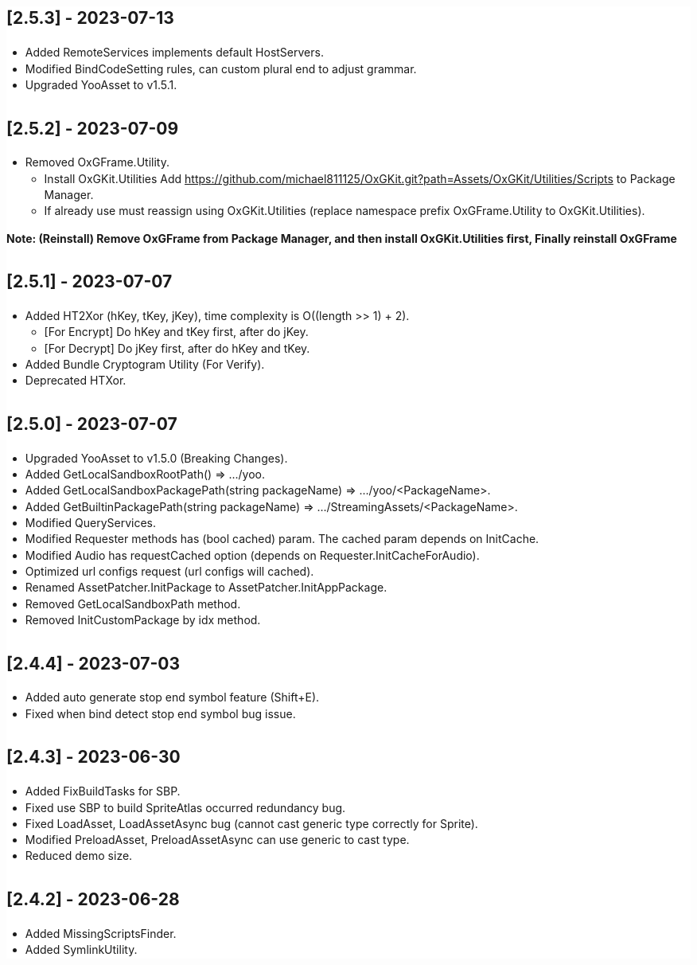 ## [2.5.3] - 2023-07-13
- Added RemoteServices implements default HostServers.
- Modified BindCodeSetting rules, can custom plural end to adjust grammar.
- Upgraded YooAsset to v1.5.1.

## [2.5.2] - 2023-07-09
- Removed OxGFrame.Utility.
  - Install OxGKit.Utilities Add https://github.com/michael811125/OxGKit.git?path=Assets/OxGKit/Utilities/Scripts to Package Manager.
  - If already use must reassign using OxGKit.Utilities (replace namespace prefix OxGFrame.Utility to OxGKit.Utilities).

**Note: (Reinstall) Remove OxGFrame from Package Manager, and then install OxGKit.Utilities first, Finally reinstall OxGFrame**

## [2.5.1] - 2023-07-07
- Added HT2Xor (hKey, tKey, jKey), time complexity is O((length >> 1) + 2).
  - [For Encrypt] Do hKey and tKey first, after do jKey.
  - [For Decrypt] Do jKey first, after do hKey and tKey.
- Added Bundle Cryptogram Utility (For Verify).
- Deprecated HTXor.

## [2.5.0] - 2023-07-07
- Upgraded YooAsset to v1.5.0 (Breaking Changes).
- Added GetLocalSandboxRootPath() => .../yoo.
- Added GetLocalSandboxPackagePath(string packageName) => .../yoo/\<PackageName\>.
- Added GetBuiltinPackagePath(string packageName) => .../StreamingAssets/\<PackageName\>.
- Modified QueryServices.
- Modified Requester methods has (bool cached) param. The cached param depends on InitCache.
- Modified Audio has requestCached option (depends on Requester.InitCacheForAudio).
- Optimized url configs request (url configs will cached).
- Renamed AssetPatcher.InitPackage to AssetPatcher.InitAppPackage.
- Removed GetLocalSandboxPath method.
- Removed InitCustomPackage by idx method.

## [2.4.4] - 2023-07-03
- Added auto generate stop end symbol feature (Shift+E).
- Fixed when bind detect stop end symbol bug issue.

## [2.4.3] - 2023-06-30
- Added FixBuildTasks for SBP.
- Fixed use SBP to build SpriteAtlas occurred redundancy bug.
- Fixed LoadAsset<T>, LoadAssetAsync<T> bug (cannot cast generic type correctly for Sprite).
- Modified PreloadAsset<T>, PreloadAssetAsync<T> can use generic to cast type.
- Reduced demo size.

## [2.4.2] - 2023-06-28
- Added MissingScriptsFinder.
- Added SymlinkUtility.
